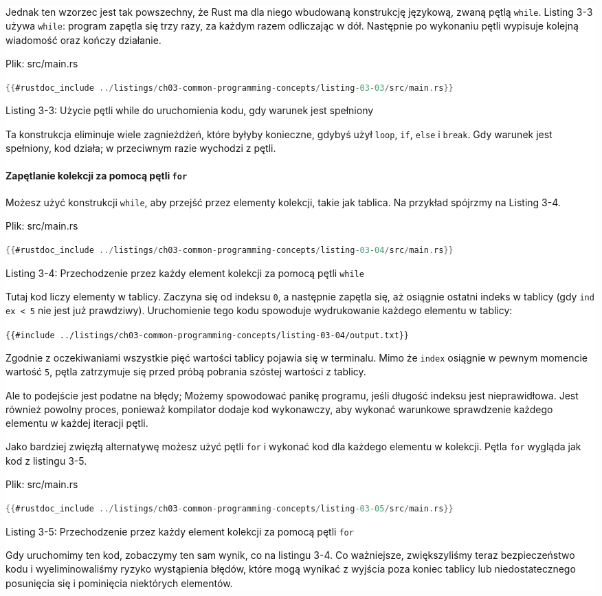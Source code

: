 Jednak ten wzorzec jest tak powszechny, że Rust ma dla niego wbudowaną konstrukcję językową, zwaną pętlą `while`. Listing 3-3 używa `while`: program zapętla się trzy razy, za każdym razem odliczając w dół. Następnie po wykonaniu pętli wypisuje kolejną wiadomość oraz kończy działanie.

<span class="filename">Plik: src/main.rs</span>

```rust
{{#rustdoc_include ../listings/ch03-common-programming-concepts/listing-03-03/src/main.rs}}
```

<span class="caption">Listing 3-3: Użycie pętli while do uruchomienia kodu, gdy warunek jest spełniony</span>

Ta konstrukcja eliminuje wiele zagnieżdżeń, które byłyby konieczne, gdybyś użył `loop`, `if`, `else` i `break`. Gdy warunek jest spełniony, kod działa; w przeciwnym razie wychodzi z pętli.

#### Zapętlanie kolekcji za pomocą pętli `for`

Możesz użyć konstrukcji `while`, aby przejść przez elementy kolekcji, takie jak tablica. Na przykład spójrzmy na Listing 3-4.

<span class="filename">Plik: src/main.rs</span>

```rust
{{#rustdoc_include ../listings/ch03-common-programming-concepts/listing-03-04/src/main.rs}}
```

<span class="caption">Listing 3-4: Przechodzenie przez każdy element kolekcji za pomocą pętli `while`</span>

Tutaj kod liczy elementy w tablicy. Zaczyna się od indeksu `0`, a następnie zapętla się, aż osiągnie ostatni indeks w tablicy (gdy `index < 5` nie jest już prawdziwy). Uruchomienie tego kodu spowoduje wydrukowanie każdego elementu w tablicy:


```text
{{#include ../listings/ch03-common-programming-concepts/listing-03-04/output.txt}}
```

Zgodnie z oczekiwaniami wszystkie pięć wartości tablicy pojawia się w terminalu. Mimo że `index` osiągnie w pewnym momencie wartość `5`, pętla zatrzymuje się przed próbą pobrania szóstej wartości z tablicy.

Ale to podejście jest podatne na błędy; Możemy spowodować panikę programu, jeśli długość indeksu jest nieprawidłowa. Jest również powolny proces, ponieważ kompilator dodaje kod wykonawczy, aby wykonać warunkowe sprawdzenie każdego elementu w każdej iteracji pętli.

Jako bardziej zwięzłą alternatywę możesz użyć pętli `for` i wykonać kod dla każdego elementu w kolekcji. Pętla `for` wygląda jak kod z listingu 3-5.

<span class="filename">Plik: src/main.rs</span>

```rust
{{#rustdoc_include ../listings/ch03-common-programming-concepts/listing-03-05/src/main.rs}}
```

<span class="caption">Listing 3-5: Przechodzenie przez każdy element kolekcji za pomocą pętli `for`</span>

Gdy uruchomimy ten kod, zobaczymy ten sam wynik, co na listingu 3-4. Co ważniejsze, zwiększyliśmy teraz bezpieczeństwo kodu i wyeliminowaliśmy ryzyko wystąpienia błędów, które mogą wynikać z wyjścia poza koniec tablicy lub niedostatecznego posunięcia się i pominięcia niektórych elementów.
